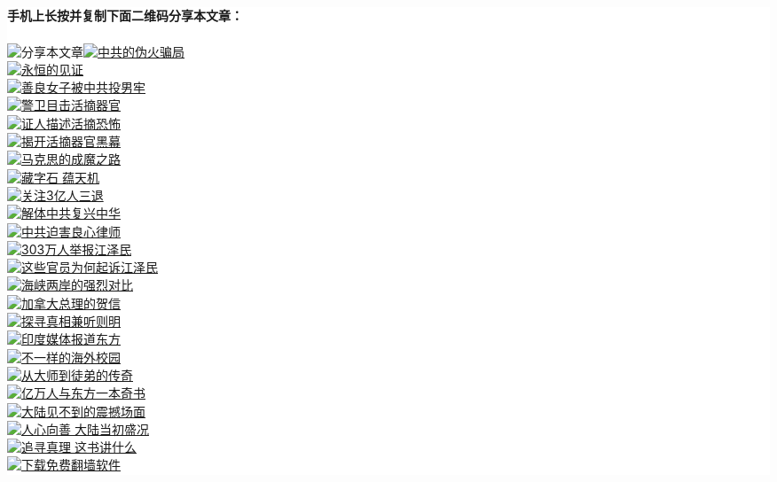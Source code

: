 <strong>手机上长按并复制下面二维码分享本文章：</strong><br><br><img src="https://chart.apis.google.com/chart?cht=qr&chs=240x240&choe=UTF-8&chld=M|2&chl=https://github.com/bbwpee3877/djy/blob/master/gb/18/10/14/n10782885.md%231" title="分享本文章"></td><td VALIGN=TOP><a href="https://github.com/bbwpee3877/djy/blob/master/gb/16/1/21/n4622075.md?dfh#1" target="_blank"><img src="https://raw.githubusercontent.com/bbwpee3877/djy/master/gb/300/wei-f1.jpg" title="中共的伪火骗局"  alt="中共的伪火骗局"></a><br><a href="https://github.com/bbwpee3877/www/blob/master/README.md?dfh#9" target="_blank"><img src="https://raw.githubusercontent.com/bbwpee3877/djy/master/gb/300/yong-h.jpg" title="永恒的见证"  alt="永恒的见证"></a><br><a href="https://github.com/bbwpee3877/djy/blob/master/gb/13/9/29/n3974789.md?dfh#1" target="_blank"><img src="https://raw.githubusercontent.com/bbwpee3877/djy/master/gb/300/shang-lnz.jpg" title="善良女子被中共投男牢"  alt="善良女子被中共投男牢"></a><br><a href="https://github.com/bbwpee3877/djy/blob/master/gb/16/3/16/n4663449.md?dfh#1" target="_blank"><img src="https://raw.githubusercontent.com/bbwpee3877/djy/master/gb/300/huo-z3.jpg" title="警卫目击活摘器官"  alt="警卫目击活摘器官"></a><br><a href="https://github.com/bbwpee3877/djy/blob/master/gb/16/8/7/n8177641.md?dfh#1" target="_blank"><img src="https://raw.githubusercontent.com/bbwpee3877/djy/master/gb/300/huo-z4.jpg" title="证人描述活摘恐怖"  alt="证人描述活摘恐怖"></a><br><a href="https://github.com/bbwpee3877/djy/blob/master/gb/10/4/19/n2881569.md?dfh#1" target="_blank"><img src="https://raw.githubusercontent.com/bbwpee3877/djy/master/gb/300/huo-z1.jpg" title="揭开活摘器官黑幕"  alt="揭开活摘器官黑幕"></a><br><a href="https://github.com/bbwpee3877/djy/blob/master/gb/10/11/7/n3077476.md?dfh#1" target="_blank"><img src="https://raw.githubusercontent.com/bbwpee3877/djy/master/gb/300/ma-ks.jpg" title="马克思的成魔之路"  alt="马克思的成魔之路"></a><br><a href="https://github.com/bbwpee3877/djy/blob/master/gb/14/6/9/n4173977.md?dfh#1" target="_blank"><img src="https://raw.githubusercontent.com/bbwpee3877/djy/master/gb/300/chang-zs.jpg" title="藏字石 蕴天机"  alt="藏字石 蕴天机"></a><br><a href="https://github.com/bbwpee3877/djy/blob/master/gb/18/5/10/n10381511.md?dfh#1" target="_blank"><img src="https://raw.githubusercontent.com/bbwpee3877/djy/master/gb/300/st1.jpg" title="关注3亿人三退"  alt="关注3亿人三退"></a><br><a href="https://github.com/bbwpee3877/djy/blob/master/gb/18/3/21/n10237682.md?dfh#1" target="_blank"><img src="https://raw.githubusercontent.com/bbwpee3877/djy/master/gb/300/jie-t.jpg" title="解体中共复兴中华"  alt="解体中共复兴中华"></a><br><a href="https://github.com/bbwpee3877/djy/blob/master/gb/9/2/9/n2422991.md?dfh#1" target="_blank"><img src="https://raw.githubusercontent.com/bbwpee3877/djy/master/gb/300/gao-zs.jpg" title="中共迫害良心律师"  alt="中共迫害良心律师"></a><br><a href="https://github.com/bbwpee3877/djy/blob/master/gb/18/12/9/n10900044.md?dfh#1" target="_blank"><img src="https://raw.githubusercontent.com/bbwpee3877/djy/master/gb/300/sj1.jpg" title="303万人举报江泽民"  alt="303万人举报江泽民"></a><br><a href="https://github.com/bbwpee3877/djy/blob/master/gb/18/8/28/n10672014.md?dfh#1" target="_blank"><img src="https://raw.githubusercontent.com/bbwpee3877/djy/master/gb/300/sj2.jpg" title="这些官员为何起诉江泽民"  alt="这些官员为何起诉江泽民"></a><br><a href="https://github.com/bbwpee3877/djy/blob/master/gb/8/12/18/n2367165.md?dfh#1" target="_blank"><img src="https://raw.githubusercontent.com/bbwpee3877/djy/master/gb/300/liangan.jpg" title="海峡两岸的强烈对比"  alt="海峡两岸的强烈对比"></a><br><a href="https://github.com/bbwpee3877/djy/blob/master/gb/15/12/10/n4593139.md?dfh#1" target="_blank"><img src="https://raw.githubusercontent.com/bbwpee3877/djy/master/gb/300/jia-ndzl.jpg" title="加拿大总理的贺信"  alt="加拿大总理的贺信"></a><br><a href="https://github.com/bbwpee3877/djy/blob/master/gb/11/6/17/n3289382.md?dfh#1" target="_blank"><img src="https://raw.githubusercontent.com/bbwpee3877/djy/master/gb/300/xiao-wd.jpg" title="探寻真相兼听则明"  alt="探寻真相兼听则明"></a><br><a href="https://github.com/bbwpee3877/djy/blob/master/gb/18/10/27/n10812623.md?dfh#1" target="_blank"><img src="https://raw.githubusercontent.com/bbwpee3877/djy/master/gb/300/yindu.jpg" title="印度媒体报道东方"  alt="印度媒体报道东方"></a><br><a href="https://github.com/bbwpee3877/djy/blob/master/gb/18/6/9/n10469652.md?dfh#1" target="_blank"><img src="https://raw.githubusercontent.com/bbwpee3877/djy/master/gb/300/xie-j.jpg" title="不一样的海外校园"  alt="不一样的海外校园"></a><br><a href="https://github.com/bbwpee3877/djy/blob/master/gb/7/4/5/n1669415.md?dfh#1" target="_blank"><img src="https://raw.githubusercontent.com/bbwpee3877/djy/master/gb/300/li-up.jpg" title="从大师到徒弟的传奇"  alt="从大师到徒弟的传奇"></a><br><a href="https://github.com/bbwpee3877/djy/blob/master/gb/17/5/26/n9191512.md?dfh#1" target="_blank"><img src="https://raw.githubusercontent.com/bbwpee3877/djy/master/gb/300/zfl2.jpg" title="亿万人与东方一本奇书"  alt="亿万人与东方一本奇书"></a><br><a href="https://github.com/bbwpee3877/djy/blob/master/gb/13/11/27/n4020290.md?dfh#1" target="_blank"><img src="https://raw.githubusercontent.com/bbwpee3877/djy/master/gb/300/zhen-h.jpg" title="大陆见不到的震撼场面"  alt="大陆见不到的震撼场面"></a><br><a href="https://github.com/bbwpee3877/djy/blob/master/gb/15/7/17/n4482910.md?dfh#1" target="_blank"><img src="https://raw.githubusercontent.com/bbwpee3877/djy/master/gb/300/dalu-sk.jpg" title="人心向善 大陆当初盛况"  alt="人心向善 大陆当初盛况"></a><br><a href="https://github.com/bbwpee3877/djy/blob/master/gb/19/1/5/n10955468.md?dfh#1" target="_blank"><img src="https://raw.githubusercontent.com/bbwpee3877/djy/master/gb/300/zfl1.jpg" title="追寻真理 这书讲什么"  alt="追寻真理 这书讲什么"></a><br><a href="https://github.com/bbwpee3877/www/blob/master/README.md?dfh#1" target="_blank"><img src="https://raw.githubusercontent.com/bbwpee3877/djy/master/gb/300/fq1.jpg" title="下载免费翻墙软件"  alt="下载免费翻墙软件"></a><br></td></tr></table>
